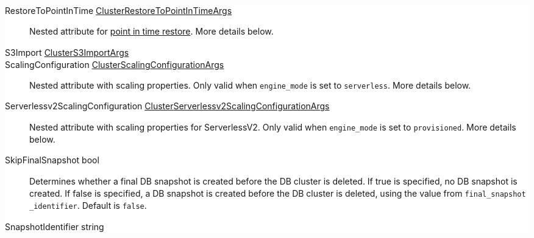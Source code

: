<a data-swiftype-name="resource-property" data-swiftype-type="text" href="#restoretopointintime_csharp" style="color: inherit; text-decoration: inherit;">Restore<wbr>To<wbr>Point<wbr>In<wbr>Time</a>
</span>
        <span class="property-indicator"></span>
        <span class="property-type"><a href="#clusterrestoretopointintime">Cluster<wbr>Restore<wbr>To<wbr>Point<wbr>In<wbr>Time<wbr>Args</a></span>
    </dt>
    <dd><p>Nested attribute for <a href="https://docs.aws.amazon.com/AmazonRDS/latest/AuroraUserGuide/USER_PIT.html">point in time restore</a>. More details below.</p>
</dd><dt class="property-optional"
            title="Optional">
        <span id="s3import_csharp">
<a data-swiftype-name="resource-property" data-swiftype-type="text" href="#s3import_csharp" style="color: inherit; text-decoration: inherit;">S3Import</a>
</span>
        <span class="property-indicator"></span>
        <span class="property-type"><a href="#clusters3import">Cluster<wbr>S3Import<wbr>Args</a></span>
    </dt>
    <dd></dd><dt class="property-optional"
            title="Optional">
        <span id="scalingconfiguration_csharp">
<a data-swiftype-name="resource-property" data-swiftype-type="text" href="#scalingconfiguration_csharp" style="color: inherit; text-decoration: inherit;">Scaling<wbr>Configuration</a>
</span>
        <span class="property-indicator"></span>
        <span class="property-type"><a href="#clusterscalingconfiguration">Cluster<wbr>Scaling<wbr>Configuration<wbr>Args</a></span>
    </dt>
    <dd><p>Nested attribute with scaling properties. Only valid when <code>engine_mode</code> is set to <code>serverless</code>. More details below.</p>
</dd><dt class="property-optional"
            title="Optional">
        <span id="serverlessv2scalingconfiguration_csharp">
<a data-swiftype-name="resource-property" data-swiftype-type="text" href="#serverlessv2scalingconfiguration_csharp" style="color: inherit; text-decoration: inherit;">Serverlessv2Scaling<wbr>Configuration</a>
</span>
        <span class="property-indicator"></span>
        <span class="property-type"><a href="#clusterserverlessv2scalingconfiguration">Cluster<wbr>Serverlessv2Scaling<wbr>Configuration<wbr>Args</a></span>
    </dt>
    <dd><p>Nested attribute with scaling properties for ServerlessV2. Only valid when <code>engine_mode</code> is set to <code>provisioned</code>. More details below.</p>
</dd><dt class="property-optional"
            title="Optional">
        <span id="skipfinalsnapshot_csharp">
<a data-swiftype-name="resource-property" data-swiftype-type="text" href="#skipfinalsnapshot_csharp" style="color: inherit; text-decoration: inherit;">Skip<wbr>Final<wbr>Snapshot</a>
</span>
        <span class="property-indicator"></span>
        <span class="property-type">bool</span>
    </dt>
    <dd><p>Determines whether a final DB snapshot is created before the DB cluster is deleted. If true is specified, no DB snapshot is created. If false is specified, a DB snapshot is created before the DB cluster is deleted, using the value from <code>final_snapshot_identifier</code>. Default is <code>false</code>.</p>
</dd><dt class="property-optional property-replacement"
            title="Optional">
        <span id="snapshotidentifier_csharp">
<a data-swiftype-name="resource-property" data-swiftype-type="text" href="#snapshotidentifier_csharp" style="color: inherit; text-decoration: inherit;">Snapshot<wbr>Identifier</a>
</span>
        <span class="property-indicator"></span>
        <span class="property-type">string</span>
